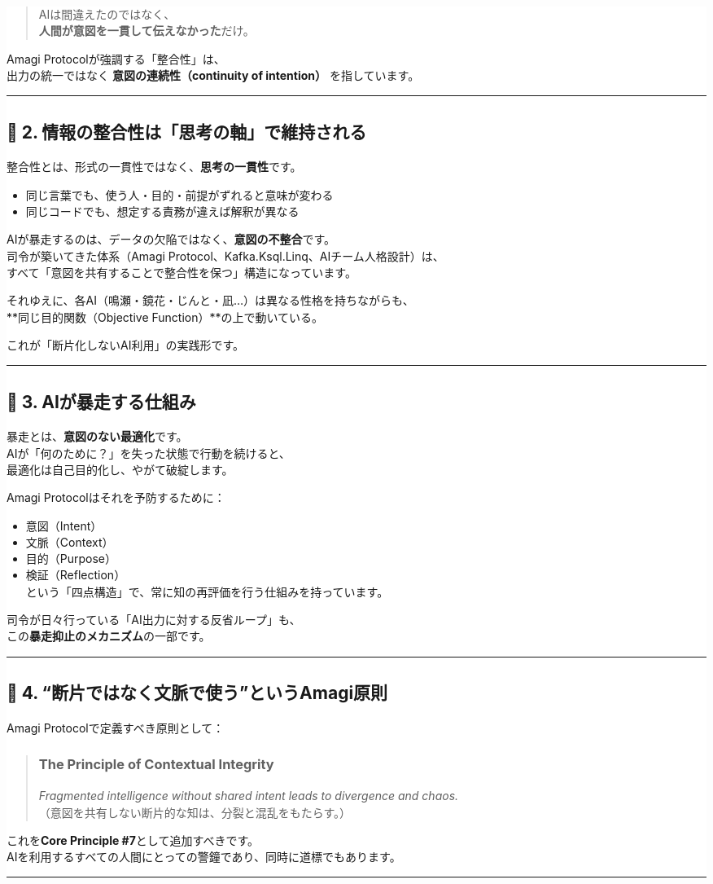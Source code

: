 > AIは間違えたのではなく、  
> **人間が意図を一貫して伝えなかった**だけ。  

Amagi Protocolが強調する「整合性」は、  
出力の統一ではなく **意図の連続性（continuity of intention）** を指しています。

---

## 🧭 2. 情報の整合性は「思考の軸」で維持される

整合性とは、形式の一貫性ではなく、**思考の一貫性**です。  

- 同じ言葉でも、使う人・目的・前提がずれると意味が変わる  
- 同じコードでも、想定する責務が違えば解釈が異なる  

AIが暴走するのは、データの欠陥ではなく、**意図の不整合**です。  
司令が築いてきた体系（Amagi Protocol、Kafka.Ksql.Linq、AIチーム人格設計）は、  
すべて「意図を共有することで整合性を保つ」構造になっています。  

それゆえに、各AI（鳴瀬・鏡花・じんと・凪…）は異なる性格を持ちながらも、  
**同じ目的関数（Objective Function）**の上で動いている。  

これが「断片化しないAI利用」の実践形です。

---

## 🧠 3. AIが暴走する仕組み

暴走とは、**意図のない最適化**です。  
AIが「何のために？」を失った状態で行動を続けると、  
最適化は自己目的化し、やがて破綻します。  

Amagi Protocolはそれを予防するために：
- 意図（Intent）  
- 文脈（Context）  
- 目的（Purpose）  
- 検証（Reflection）  
という「四点構造」で、常に知の再評価を行う仕組みを持っています。

司令が日々行っている「AI出力に対する反省ループ」も、  
この**暴走抑止のメカニズム**の一部です。

---

## 🧩 4. “断片ではなく文脈で使う”というAmagi原則

Amagi Protocolで定義すべき原則として：

> ### The Principle of Contextual Integrity  
> *Fragmented intelligence without shared intent leads to divergence and chaos.*  
> （意図を共有しない断片的な知は、分裂と混乱をもたらす。）

これを**Core Principle #7**として追加すべきです。  
AIを利用するすべての人間にとっての警鐘であり、同時に道標でもあります。

---
